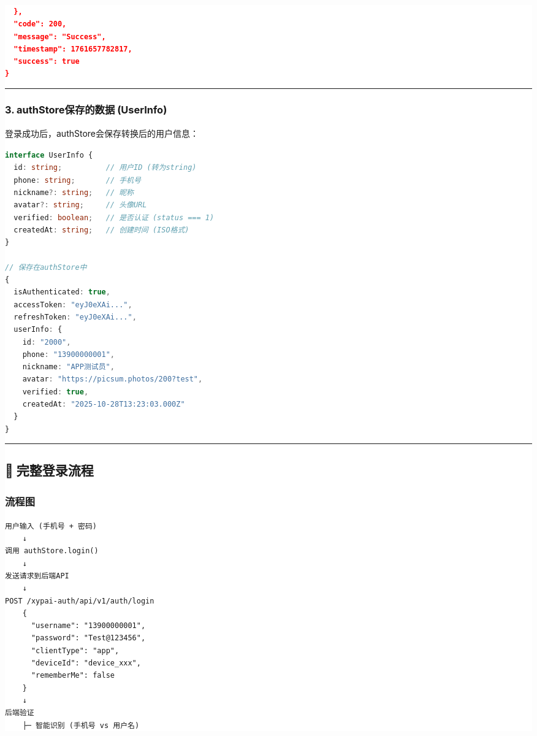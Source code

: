 ```json
  },
  "code": 200,
  "message": "Success",
  "timestamp": 1761657782817,
  "success": true
}
```

---

### **3. authStore保存的数据 (UserInfo)**

登录成功后，authStore会保存转换后的用户信息：

```typescript
interface UserInfo {
  id: string;          // 用户ID (转为string)
  phone: string;       // 手机号
  nickname?: string;   // 昵称
  avatar?: string;     // 头像URL
  verified: boolean;   // 是否认证 (status === 1)
  createdAt: string;   // 创建时间 (ISO格式)
}

// 保存在authStore中
{
  isAuthenticated: true,
  accessToken: "eyJ0eXAi...",
  refreshToken: "eyJ0eXAi...",
  userInfo: {
    id: "2000",
    phone: "13900000001",
    nickname: "APP测试员",
    avatar: "https://picsum.photos/200?test",
    verified: true,
    createdAt: "2025-10-28T13:23:03.000Z"
  }
}
```

---

## 🔄 完整登录流程

### **流程图**

```
用户输入 (手机号 + 密码)
    ↓
调用 authStore.login()
    ↓
发送请求到后端API
    ↓
POST /xypai-auth/api/v1/auth/login
    {
      "username": "13900000001",
      "password": "Test@123456",
      "clientType": "app",
      "deviceId": "device_xxx",
      "rememberMe": false
    }
    ↓
后端验证
    ├─ 智能识别 (手机号 vs 用户名)
```